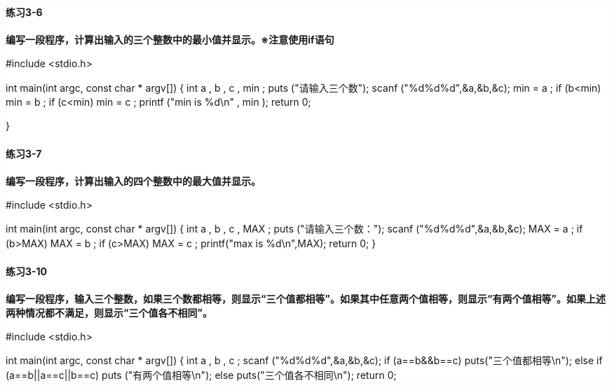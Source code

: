 #### 练习3-6

**编写一段程序，计算出输入的三个整数中的最小值并显示。※注意使用if语句**

#include <stdio.h>

int main(int argc, const char * argv[]) {
    int a , b , c , min ;
    puts ("请输入三个数");
    scanf ("%d%d%d",&a,&b,&c);
    min = a ;
    if (b<min)
        min = b ;
    if (c<min)
        min = c ;
    printf ("min is %d\n" , min );
   return 0;

}



#### 练习3-7

**编写一段程序，计算出输入的四个整数中的最大值并显示。**

#include <stdio.h>

int main(int argc, const char * argv[]) {
    int a , b , c , MAX ;
    puts ("请输入三个数：");
    scanf ("%d%d%d",&a,&b,&c);
    MAX = a ;
    if (b>MAX)
        MAX = b ;
    if (c>MAX)
        MAX = c ;
        printf("max is %d\n",MAX);
    return 0;
}

#### 练习3-10

**编写一段程序，输入三个整数，如果三个数都相等，则显示“三个值都相等”。如果其中任意两个值相等，则显示“有两个值相等”。如果上述两种情况都不满足，则显示“三个值各不相同”。**

#include <stdio.h>

int main(int argc, const char * argv[]) {
    int a , b , c ;
    scanf ("%d%d%d",&a,&b,&c);
    if (a==b&&b==c)
        puts("三个值都相等\n");
    else
        if (a==b||a==c||b==c)
            puts ("有两个值相等\n");
            else
            puts("三个值各不相同\n");
    return 0;
